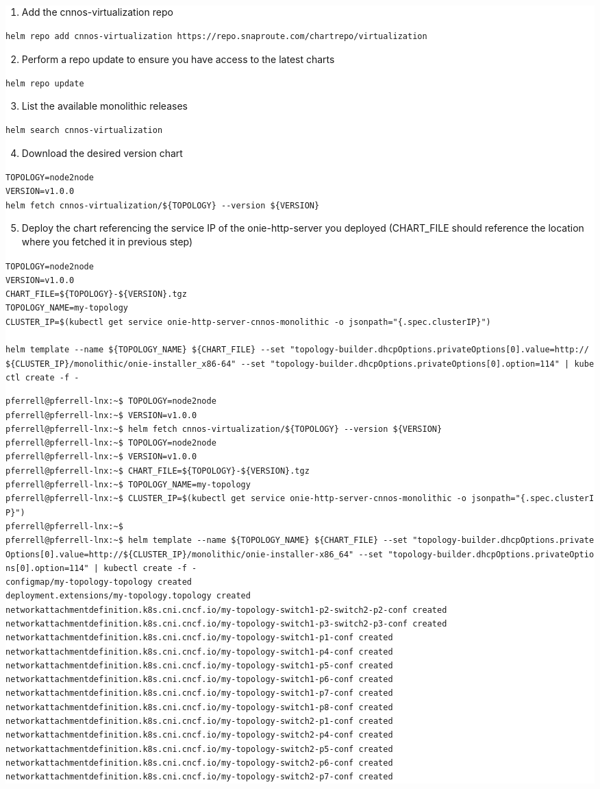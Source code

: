 1) Add the cnnos-virtualization repo

```
helm repo add cnnos-virtualization https://repo.snaproute.com/chartrepo/virtualization
```

2) Perform a repo update to ensure you have access to the latest charts

```
helm repo update
```

3) List the available monolithic releases

```
helm search cnnos-virtualization
```

4) Download the desired version chart

```
TOPOLOGY=node2node
VERSION=v1.0.0
helm fetch cnnos-virtualization/${TOPOLOGY} --version ${VERSION}
```

5) Deploy the chart referencing the service IP of the onie-http-server you deployed (CHART_FILE should reference the location where you fetched it in previous step)

```
TOPOLOGY=node2node
VERSION=v1.0.0
CHART_FILE=${TOPOLOGY}-${VERSION}.tgz
TOPOLOGY_NAME=my-topology
CLUSTER_IP=$(kubectl get service onie-http-server-cnnos-monolithic -o jsonpath="{.spec.clusterIP}")

helm template --name ${TOPOLOGY_NAME} ${CHART_FILE} --set "topology-builder.dhcpOptions.privateOptions[0].value=http://${CLUSTER_IP}/monolithic/onie-installer_x86-64" --set "topology-builder.dhcpOptions.privateOptions[0].option=114" | kubectl create -f -
```

```
pferrell@pferrell-lnx:~$ TOPOLOGY=node2node
pferrell@pferrell-lnx:~$ VERSION=v1.0.0
pferrell@pferrell-lnx:~$ helm fetch cnnos-virtualization/${TOPOLOGY} --version ${VERSION}
pferrell@pferrell-lnx:~$ TOPOLOGY=node2node
pferrell@pferrell-lnx:~$ VERSION=v1.0.0
pferrell@pferrell-lnx:~$ CHART_FILE=${TOPOLOGY}-${VERSION}.tgz
pferrell@pferrell-lnx:~$ TOPOLOGY_NAME=my-topology
pferrell@pferrell-lnx:~$ CLUSTER_IP=$(kubectl get service onie-http-server-cnnos-monolithic -o jsonpath="{.spec.clusterIP}")
pferrell@pferrell-lnx:~$ 
pferrell@pferrell-lnx:~$ helm template --name ${TOPOLOGY_NAME} ${CHART_FILE} --set "topology-builder.dhcpOptions.privateOptions[0].value=http://${CLUSTER_IP}/monolithic/onie-installer-x86_64" --set "topology-builder.dhcpOptions.privateOptions[0].option=114" | kubectl create -f -
configmap/my-topology-topology created
deployment.extensions/my-topology.topology created
networkattachmentdefinition.k8s.cni.cncf.io/my-topology-switch1-p2-switch2-p2-conf created
networkattachmentdefinition.k8s.cni.cncf.io/my-topology-switch1-p3-switch2-p3-conf created
networkattachmentdefinition.k8s.cni.cncf.io/my-topology-switch1-p1-conf created
networkattachmentdefinition.k8s.cni.cncf.io/my-topology-switch1-p4-conf created
networkattachmentdefinition.k8s.cni.cncf.io/my-topology-switch1-p5-conf created
networkattachmentdefinition.k8s.cni.cncf.io/my-topology-switch1-p6-conf created
networkattachmentdefinition.k8s.cni.cncf.io/my-topology-switch1-p7-conf created
networkattachmentdefinition.k8s.cni.cncf.io/my-topology-switch1-p8-conf created
networkattachmentdefinition.k8s.cni.cncf.io/my-topology-switch2-p1-conf created
networkattachmentdefinition.k8s.cni.cncf.io/my-topology-switch2-p4-conf created
networkattachmentdefinition.k8s.cni.cncf.io/my-topology-switch2-p5-conf created
networkattachmentdefinition.k8s.cni.cncf.io/my-topology-switch2-p6-conf created
networkattachmentdefinition.k8s.cni.cncf.io/my-topology-switch2-p7-conf created
```